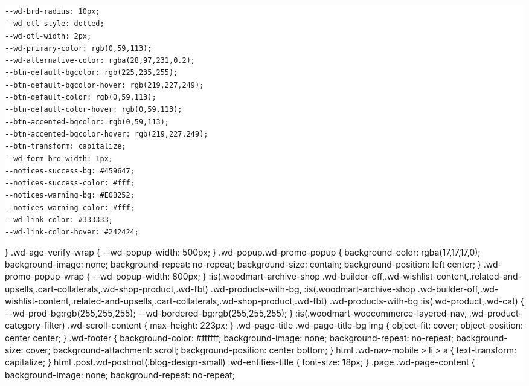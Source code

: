 	--wd-brd-radius: 10px;
	--wd-otl-style: dotted;
	--wd-otl-width: 2px;
	--wd-primary-color: rgb(0,59,113);
	--wd-alternative-color: rgba(28,97,231,0.2);
	--btn-default-bgcolor: rgb(225,235,255);
	--btn-default-bgcolor-hover: rgb(219,227,249);
	--btn-default-color: rgb(0,59,113);
	--btn-default-color-hover: rgb(0,59,113);
	--btn-accented-bgcolor: rgb(0,59,113);
	--btn-accented-bgcolor-hover: rgb(219,227,249);
	--btn-transform: capitalize;
	--wd-form-brd-width: 1px;
	--notices-success-bg: #459647;
	--notices-success-color: #fff;
	--notices-warning-bg: #E0B252;
	--notices-warning-color: #fff;
	--wd-link-color: #333333;
	--wd-link-color-hover: #242424;
}
.wd-age-verify-wrap {
	--wd-popup-width: 500px;
}
.wd-popup.wd-promo-popup {
	background-color: rgba(17,17,17,0);
	background-image: none;
	background-repeat: no-repeat;
	background-size: contain;
	background-position: left center;
}
.wd-promo-popup-wrap {
	--wd-popup-width: 800px;
}
:is(.woodmart-archive-shop .wd-builder-off,.wd-wishlist-content,.related-and-upsells,.cart-collaterals,.wd-shop-product,.wd-fbt) .wd-products-with-bg, :is(.woodmart-archive-shop .wd-builder-off,.wd-wishlist-content,.related-and-upsells,.cart-collaterals,.wd-shop-product,.wd-fbt) .wd-products-with-bg :is(.wd-product,.wd-cat) {
	--wd-prod-bg:rgb(255,255,255);
	--wd-bordered-bg:rgb(255,255,255);
}
:is(.woodmart-woocommerce-layered-nav, .wd-product-category-filter) .wd-scroll-content {
	max-height: 223px;
}
.wd-page-title .wd-page-title-bg img {
	object-fit: cover;
	object-position: center center;
}
.wd-footer {
	background-color: #ffffff;
	background-image: none;
	background-repeat: no-repeat;
	background-size: cover;
	background-attachment: scroll;
	background-position: center bottom;
}
html .wd-nav-mobile > li > a {
	text-transform: capitalize;
}
html .post.wd-post:not(.blog-design-small) .wd-entities-title {
	font-size: 18px;
}
.page .wd-page-content {
	background-image: none;
	background-repeat: no-repeat;